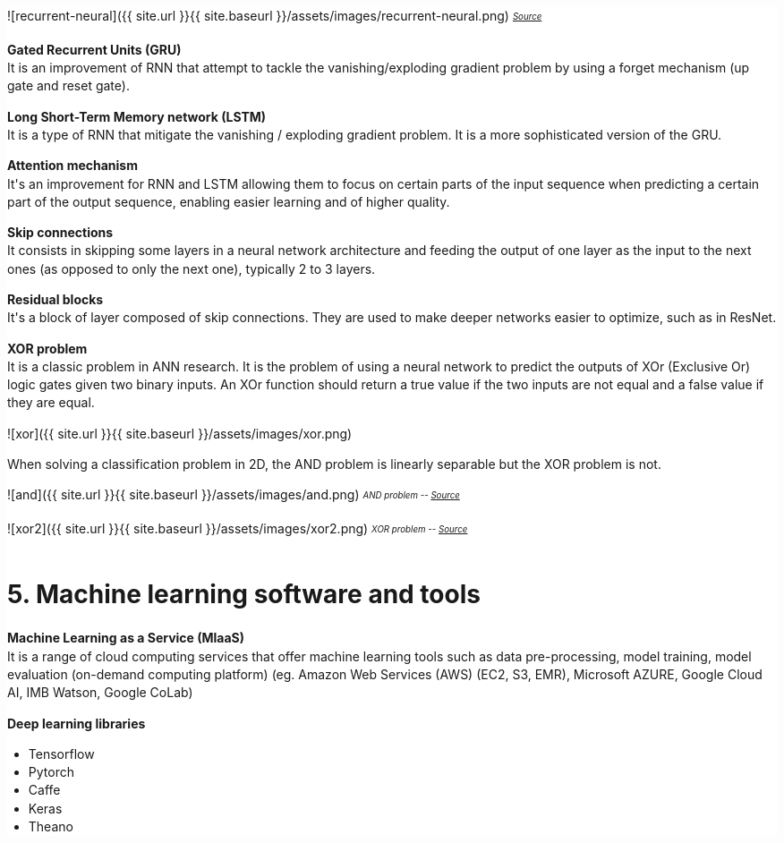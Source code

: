
![recurrent-neural]({{ site.url }}{{ site.baseurl }}/assets/images/recurrent-neural.png)
<sub><sup>*[Source](https://missinglink.ai/guides/neural-network-concepts/recurrent-neural-network-glossary-uses-types-basic-structure/)*</sup></sub>

**Gated Recurrent Units (GRU)**  
It is an improvement of RNN that attempt to tackle the vanishing/exploding gradient problem by using a forget mechanism (up gate and reset gate).

**Long Short-Term Memory network (LSTM)**  
It is a type of RNN that mitigate the vanishing / exploding gradient problem. It is a more sophisticated version of the GRU.

**Attention mechanism**  
It's an improvement for RNN and LSTM allowing them to focus on certain parts of the input sequence when predicting a certain part of the output sequence, enabling easier learning and of higher quality.

**Skip connections**  
It consists in skipping some layers in a neural network architecture and feeding the output of one layer as the input to the next ones (as opposed to only the next one), typically 2 to 3 layers.

**Residual blocks**  
It's a block of layer composed of skip connections. They are used to make deeper networks easier to optimize, such as in ResNet.

**XOR problem**  
It is a classic problem in ANN research. It is the problem of using a neural network to predict the outputs of XOr (Exclusive Or) logic gates given two binary inputs. An XOr function should return a true value if the two inputs are not equal and a false value if they are equal.

![xor]({{ site.url }}{{ site.baseurl }}/assets/images/xor.png)

When solving a classification problem in 2D, the AND problem is linearly separable but the XOR problem is not.

![and]({{ site.url }}{{ site.baseurl }}/assets/images/and.png)
<sub><sup>*AND problem -- [Source](https://www.quora.com/What-is-XOR-problem-in-neural-networks)*</sup></sub>

![xor2]({{ site.url }}{{ site.baseurl }}/assets/images/xor2.png)
<sub><sup>*XOR problem -- [Source](https://www.quora.com/What-is-XOR-problem-in-neural-networks)*</sup></sub>

# 5. Machine learning software and tools

**Machine Learning as a Service (MlaaS)**  
It is a range of cloud computing services that offer machine learning tools such as data pre-processing, model training, model evaluation (on-demand computing platform) (eg. Amazon Web Services (AWS) (EC2, S3, EMR), Microsoft AZURE, Google Cloud AI, IMB Watson, Google CoLab)

**Deep learning libraries**  
- Tensorflow
- Pytorch
- Caffe
- Keras
- Theano
